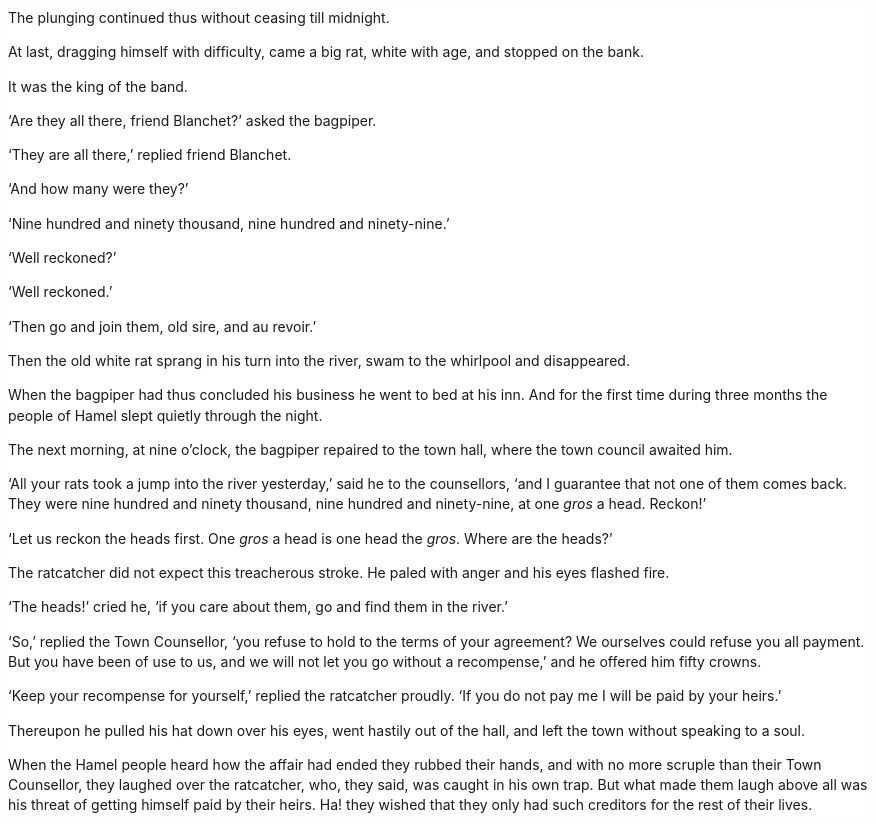 The plunging continued thus without ceasing till midnight.

At last, dragging himself with difficulty, came a big rat, white with
age, and stopped on the bank.

It was the king of the band.

‘Are they all there, friend Blanchet?’ asked the bagpiper.

‘They are all there,’ replied friend Blanchet.

‘And how many were they?’

‘Nine hundred and ninety thousand, nine hundred and ninety-nine.’

‘Well reckoned?’

‘Well reckoned.’

‘Then go and join them, old sire, and au revoir.’

Then the old white rat sprang in his turn into the river, swam to the
whirlpool and disappeared.

When the bagpiper had thus concluded his business he went to bed at his
inn. And for the first time during three months the people of Hamel
slept quietly through the night.

The next morning, at nine o’clock, the bagpiper repaired to the town
hall, where the town council awaited him.

‘All your rats took a jump into the river yesterday,’ said he to the
counsellors, ‘and I guarantee that not one of them comes back. They
were nine hundred and ninety thousand, nine hundred and ninety-nine, at
one _gros_ a head. Reckon!’

‘Let us reckon the heads first. One _gros_ a head is one head the
_gros_. Where are the heads?’

The ratcatcher did not expect this treacherous stroke. He paled with
anger and his eyes flashed fire.

‘The heads!’ cried he, ‘if you care about them, go and find them in the
river.’

‘So,’ replied the Town Counsellor, ‘you refuse to hold to the terms of
your agreement? We ourselves could refuse you all payment. But you have
been of use to us, and we will not let you go without a recompense,’
and he offered him fifty crowns.

‘Keep your recompense for yourself,’ replied the ratcatcher proudly.
‘If you do not pay me I will be paid by your heirs.’

Thereupon he pulled his hat down over his eyes, went hastily out of the
hall, and left the town without speaking to a soul.

When the Hamel people heard how the affair had ended they rubbed their
hands, and with no more scruple than their Town Counsellor, they
laughed over the ratcatcher, who, they said, was caught in his own
trap. But what made them laugh above all was his threat of getting
himself paid by their heirs. Ha! they wished that they only had such
creditors for the rest of their lives.
